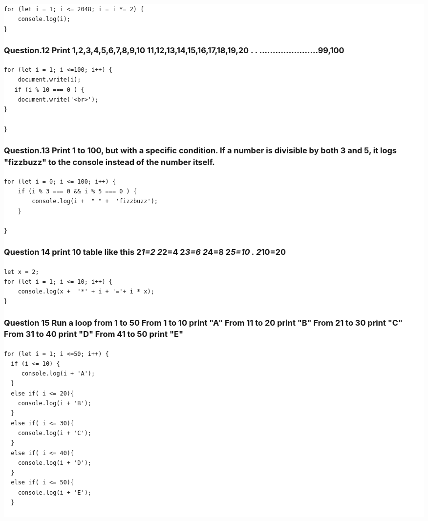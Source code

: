 ```
for (let i = 1; i <= 2048; i = i *= 2) {
    console.log(i);
}

```
### Question.12  Print 1,2,3,4,5,6,7,8,9,10    11,12,13,14,15,16,17,18,19,20 . . ......................99,100

```
for (let i = 1; i <=100; i++) {
    document.write(i);
   if (i % 10 === 0 ) {
    document.write('<br>');
}
    
}

```
### Question.13 Print 1 to 100, but with a specific condition. If a number is divisible by both 3 and 5, it logs "fizzbuzz" to the console instead of the number itself.

```
for (let i = 0; i <= 100; i++) {
    if (i % 3 === 0 && i % 5 === 0 ) {
        console.log(i +  " " +  'fizzbuzz');
    } 
    
}

```
### Question 14 print 10 table like this 2*1=2 2*2=4 2*3=6 2*4=8 2*5=10 . 2*10=20

```
let x = 2;
for (let i = 1; i <= 10; i++) {
    console.log(x +  '*' + i + '='+ i * x);
}

```

### Question 15 Run a loop from 1 to 50 From 1 to 10 print "A" From 11 to 20 print "B" From 21 to 30 print "C" From 31 to 40 print "D" From 41 to 50 print "E"

``` 
for (let i = 1; i <=50; i++) {
  if (i <= 10) {
     console.log(i + 'A');
  }
  else if( i <= 20){
    console.log(i + 'B');
  }
  else if( i <= 30){
    console.log(i + 'C');
  }
  else if( i <= 40){
    console.log(i + 'D');
  }
  else if( i <= 50){
    console.log(i + 'E');
  }
    
```